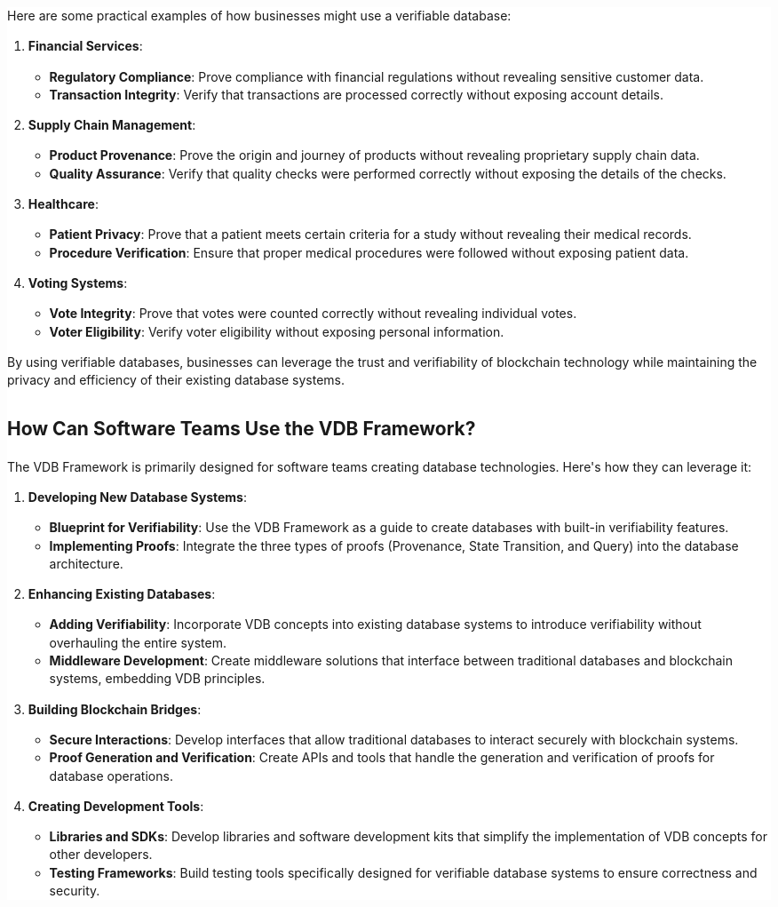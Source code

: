 Here are some practical examples of how businesses might use a verifiable database:

1. **Financial Services**:
   - **Regulatory Compliance**: Prove compliance with financial regulations without revealing sensitive customer data.
   - **Transaction Integrity**: Verify that transactions are processed correctly without exposing account details.

2. **Supply Chain Management**:
   - **Product Provenance**: Prove the origin and journey of products without revealing proprietary supply chain data.
   - **Quality Assurance**: Verify that quality checks were performed correctly without exposing the details of the checks.

3. **Healthcare**:
   - **Patient Privacy**: Prove that a patient meets certain criteria for a study without revealing their medical records.
   - **Procedure Verification**: Ensure that proper medical procedures were followed without exposing patient data.

4. **Voting Systems**:
   - **Vote Integrity**: Prove that votes were counted correctly without revealing individual votes.
   - **Voter Eligibility**: Verify voter eligibility without exposing personal information.

By using verifiable databases, businesses can leverage the trust and verifiability of blockchain technology while maintaining the privacy and efficiency of their existing database systems.

## How Can Software Teams Use the VDB Framework?

The VDB Framework is primarily designed for software teams creating database technologies. Here's how they can leverage it:

1. **Developing New Database Systems**:
   - **Blueprint for Verifiability**: Use the VDB Framework as a guide to create databases with built-in verifiability features.
   - **Implementing Proofs**: Integrate the three types of proofs (Provenance, State Transition, and Query) into the database architecture.

2. **Enhancing Existing Databases**:
   - **Adding Verifiability**: Incorporate VDB concepts into existing database systems to introduce verifiability without overhauling the entire system.
   - **Middleware Development**: Create middleware solutions that interface between traditional databases and blockchain systems, embedding VDB principles.

3. **Building Blockchain Bridges**:
   - **Secure Interactions**: Develop interfaces that allow traditional databases to interact securely with blockchain systems.
   - **Proof Generation and Verification**: Create APIs and tools that handle the generation and verification of proofs for database operations.

4. **Creating Development Tools**:
   - **Libraries and SDKs**: Develop libraries and software development kits that simplify the implementation of VDB concepts for other developers.
   - **Testing Frameworks**: Build testing tools specifically designed for verifiable database systems to ensure correctness and security.
